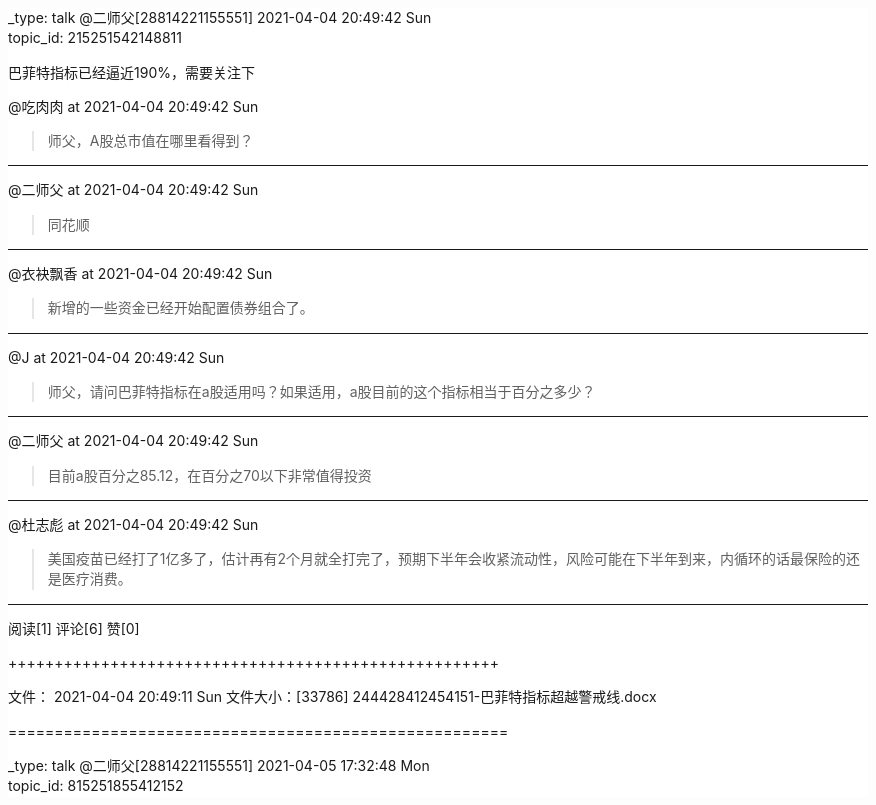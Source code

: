 
_type: talk
@二师父[28814221155551]
2021-04-04 20:49:42 Sun  
topic_id: 215251542148811

<e type="hashtag" hid="51284525554144" title="#关于巴菲特指标#" /> 巴菲特指标已经逼近190%，需要关注下

@吃肉肉 at 2021-04-04 20:49:42 Sun

> 师父，A股总市值在哪里看得到？

----------

@二师父 at 2021-04-04 20:49:42 Sun

> 同花顺

----------

@衣袂飘香 at 2021-04-04 20:49:42 Sun

> 新增的一些资金已经开始配置债券组合了。

----------

@J at 2021-04-04 20:49:42 Sun

> 师父，请问巴菲特指标在a股适用吗？如果适用，a股目前的这个指标相当于百分之多少？

----------

@二师父 at 2021-04-04 20:49:42 Sun

> 目前a股百分之85.12，在百分之70以下非常值得投资

----------

@杜志彪 at 2021-04-04 20:49:42 Sun

> 美国疫苗已经打了1亿多了，估计再有2个月就全打完了，预期下半年会收紧流动性，风险可能在下半年到来，内循环的话最保险的还是医疗消费。

----------



阅读[1]  评论[6]  赞[0] 

+++++++++++++++++++++++++++++++++++++++++++++++++++++

文件：
2021-04-04 20:49:11 Sun
文件大小：[33786]
244428412454151-巴菲特指标超越警戒线.docx


======================================================






_type: talk
@二师父[28814221155551]
2021-04-05 17:32:48 Mon  
topic_id: 815251855412152
